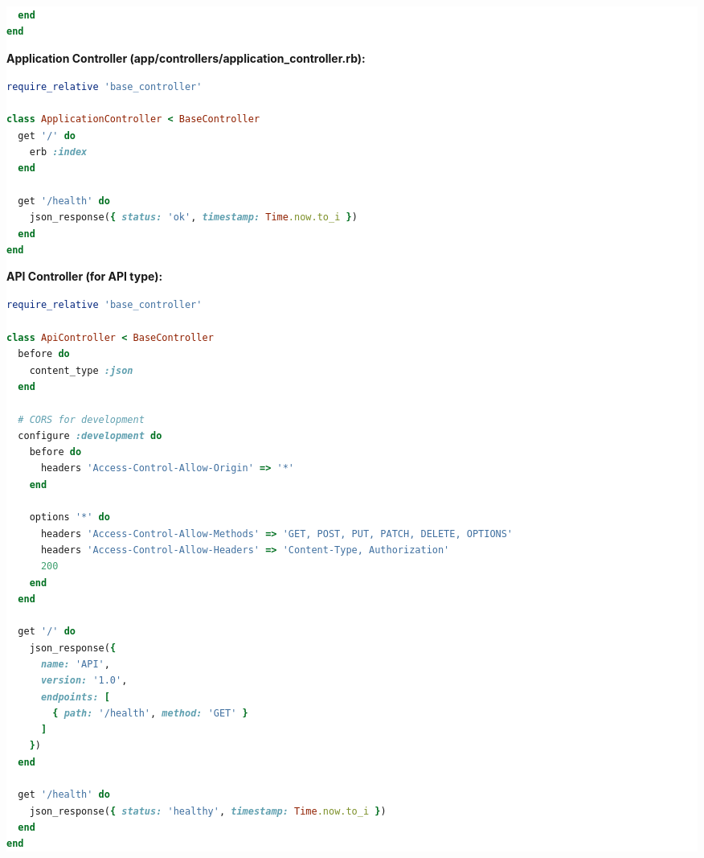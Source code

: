 ```ruby
  end
end
```

**Application Controller (app/controllers/application_controller.rb):**
```ruby
require_relative 'base_controller'

class ApplicationController < BaseController
  get '/' do
    erb :index
  end

  get '/health' do
    json_response({ status: 'ok', timestamp: Time.now.to_i })
  end
end
```

**API Controller (for API type):**
```ruby
require_relative 'base_controller'

class ApiController < BaseController
  before do
    content_type :json
  end

  # CORS for development
  configure :development do
    before do
      headers 'Access-Control-Allow-Origin' => '*'
    end

    options '*' do
      headers 'Access-Control-Allow-Methods' => 'GET, POST, PUT, PATCH, DELETE, OPTIONS'
      headers 'Access-Control-Allow-Headers' => 'Content-Type, Authorization'
      200
    end
  end

  get '/' do
    json_response({
      name: 'API',
      version: '1.0',
      endpoints: [
        { path: '/health', method: 'GET' }
      ]
    })
  end

  get '/health' do
    json_response({ status: 'healthy', timestamp: Time.now.to_i })
  end
end
```
